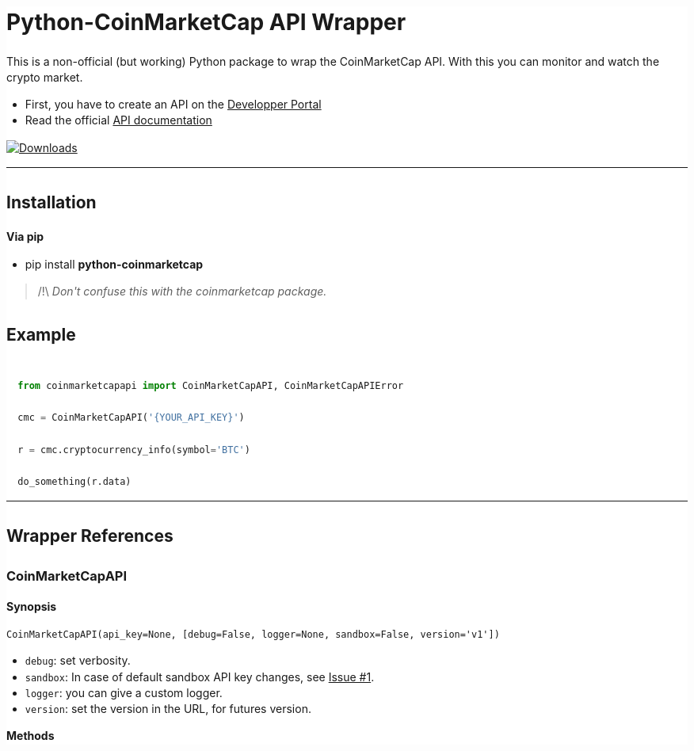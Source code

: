 
# Python-CoinMarketCap API Wrapper

This is a non-official (but working) Python package to wrap the CoinMarketCap API. With this you can monitor and watch the crypto market.

- First, you have to create an API on the [Developper Portal](https://coinmarketcap.com/api/)
- Read the official [API documentation](https://coinmarketcap.com/api/documentation/v1/)

[![Downloads](https://pepy.tech/badge/python-coinmarketcap/week)](https://pepy.tech/project/python-coinmarketcap)

---

## Installation

__Via pip__

- pip install __python-coinmarketcap__

> /!\ *Don't confuse this with the coinmarketcap package.*

## Example

```python

  from coinmarketcapapi import CoinMarketCapAPI, CoinMarketCapAPIError

  cmc = CoinMarketCapAPI('{YOUR_API_KEY}')
  
  r = cmc.cryptocurrency_info(symbol='BTC')

  do_something(r.data)
```

---

## Wrapper References

### CoinMarketCapAPI

__Synopsis__

```
CoinMarketCapAPI(api_key=None, [debug=False, logger=None, sandbox=False, version='v1'])
```

- `debug`: set verbosity.
- `sandbox`: In case of default sandbox API key changes, see [Issue #1](https://github.com/rsz44/python-coinmarketcap/issues/1).
- `logger`: you can give a custom logger.
- `version`: set the version in the URL, for futures version.

__Methods__
